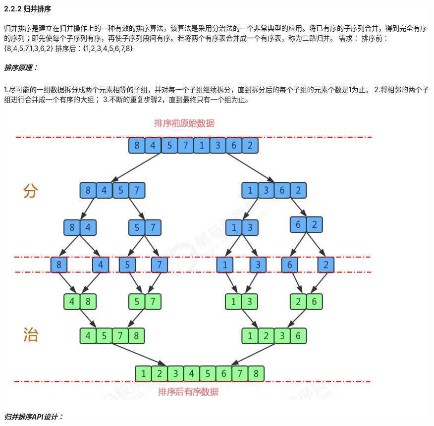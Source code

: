 #### 2.2.2 归并排序

归并排序是建立在归并操作上的一种有效的排序算法，该算法是采用分治法的一个非常典型的应用。将已有序的子序列合并，得到完全有序的序列；即先使每个子序列有序，再使子序列段间有序。若将两个有序表合并成一个有序表，称为二路归并。
需求：
排序前：{8,4,5,7,1,3,6,2}
排序后：{1,2,3,4,5,6,7,8}

##### 排序原理：

 1.尽可能的一组数据拆分成两个元素相等的子组，并对每一个子组继续拆分，直到拆分后的每个子组的元素个数是1为止。
 2.将相邻的两个子组进行合并成一个有序的大组；
 3.不断的重复步骤2，直到最终只有一个组为止。

![image-20200909185828654](数据结构与算法.assets/image-20200909185828654.png)

##### 归并排序API设计：

